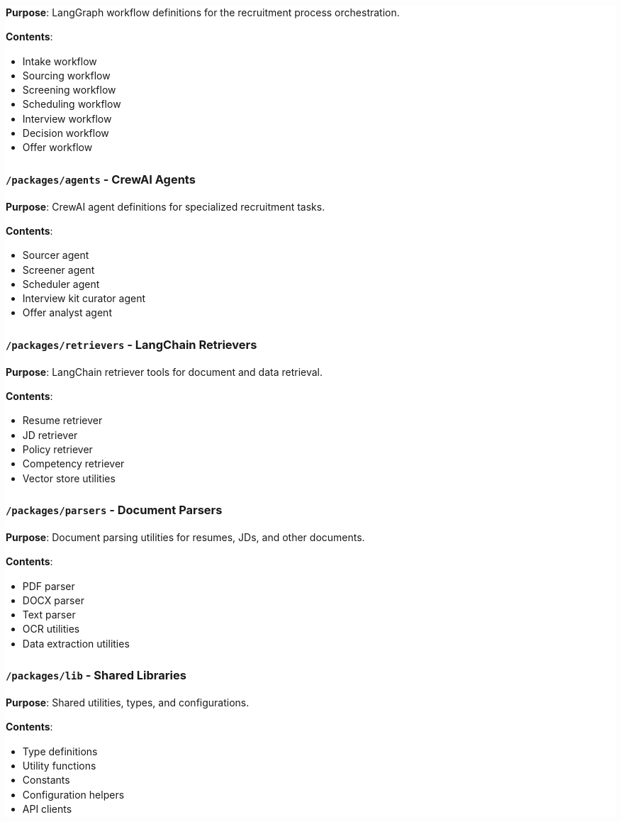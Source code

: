 **Purpose**: LangGraph workflow definitions for the recruitment process orchestration.

**Contents**:
- Intake workflow
- Sourcing workflow
- Screening workflow
- Scheduling workflow
- Interview workflow
- Decision workflow
- Offer workflow

### `/packages/agents` - CrewAI Agents

**Purpose**: CrewAI agent definitions for specialized recruitment tasks.

**Contents**:
- Sourcer agent
- Screener agent
- Scheduler agent
- Interview kit curator agent
- Offer analyst agent

### `/packages/retrievers` - LangChain Retrievers

**Purpose**: LangChain retriever tools for document and data retrieval.

**Contents**:
- Resume retriever
- JD retriever
- Policy retriever
- Competency retriever
- Vector store utilities

### `/packages/parsers` - Document Parsers

**Purpose**: Document parsing utilities for resumes, JDs, and other documents.

**Contents**:
- PDF parser
- DOCX parser
- Text parser
- OCR utilities
- Data extraction utilities

### `/packages/lib` - Shared Libraries

**Purpose**: Shared utilities, types, and configurations.

**Contents**:
- Type definitions
- Utility functions
- Constants
- Configuration helpers
- API clients
